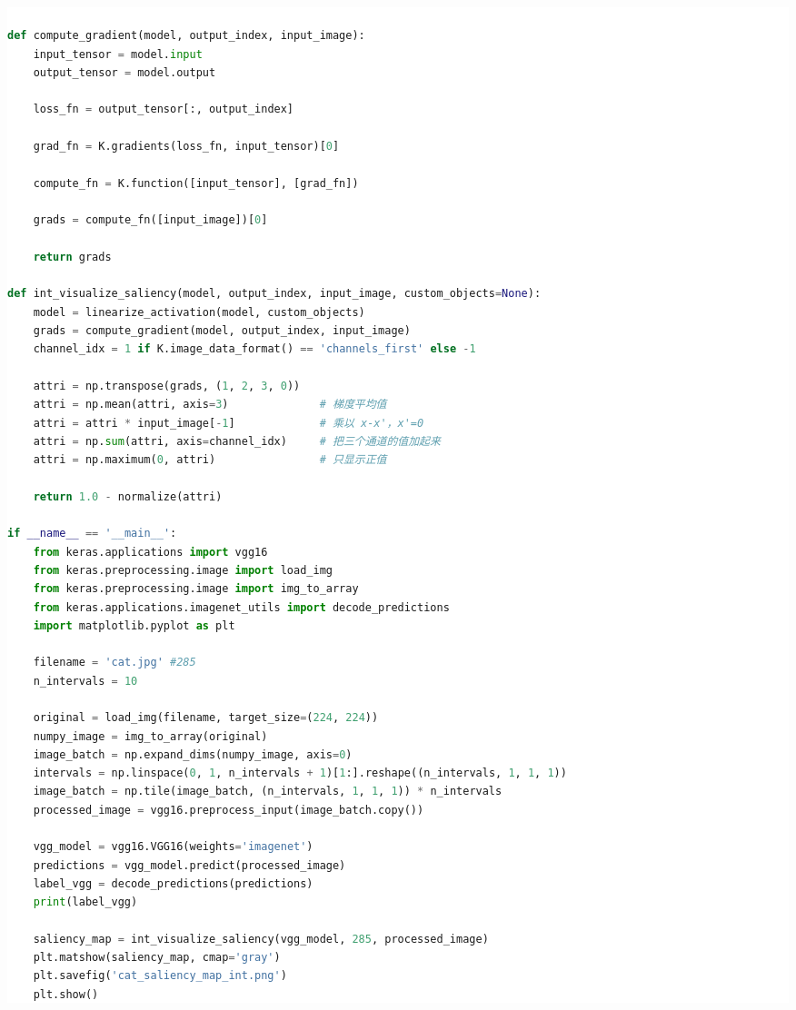 ```python

def compute_gradient(model, output_index, input_image):
    input_tensor = model.input
    output_tensor = model.output

    loss_fn = output_tensor[:, output_index]

    grad_fn = K.gradients(loss_fn, input_tensor)[0]

    compute_fn = K.function([input_tensor], [grad_fn])

    grads = compute_fn([input_image])[0]

    return grads

def int_visualize_saliency(model, output_index, input_image, custom_objects=None):
    model = linearize_activation(model, custom_objects)
    grads = compute_gradient(model, output_index, input_image)
    channel_idx = 1 if K.image_data_format() == 'channels_first' else -1

    attri = np.transpose(grads, (1, 2, 3, 0))
    attri = np.mean(attri, axis=3)              # 梯度平均值
    attri = attri * input_image[-1]             # 乘以 x-x'，x'=0
    attri = np.sum(attri, axis=channel_idx)     # 把三个通道的值加起来
    attri = np.maximum(0, attri)                # 只显示正值
    
    return 1.0 - normalize(attri)

if __name__ == '__main__':
    from keras.applications import vgg16
    from keras.preprocessing.image import load_img
    from keras.preprocessing.image import img_to_array
    from keras.applications.imagenet_utils import decode_predictions
    import matplotlib.pyplot as plt

    filename = 'cat.jpg' #285
    n_intervals = 10

    original = load_img(filename, target_size=(224, 224))
    numpy_image = img_to_array(original)
    image_batch = np.expand_dims(numpy_image, axis=0)
    intervals = np.linspace(0, 1, n_intervals + 1)[1:].reshape((n_intervals, 1, 1, 1))
    image_batch = np.tile(image_batch, (n_intervals, 1, 1, 1)) * n_intervals
    processed_image = vgg16.preprocess_input(image_batch.copy())

    vgg_model = vgg16.VGG16(weights='imagenet')
    predictions = vgg_model.predict(processed_image)
    label_vgg = decode_predictions(predictions)
    print(label_vgg)

    saliency_map = int_visualize_saliency(vgg_model, 285, processed_image)
    plt.matshow(saliency_map, cmap='gray')
    plt.savefig('cat_saliency_map_int.png')
    plt.show()
```
